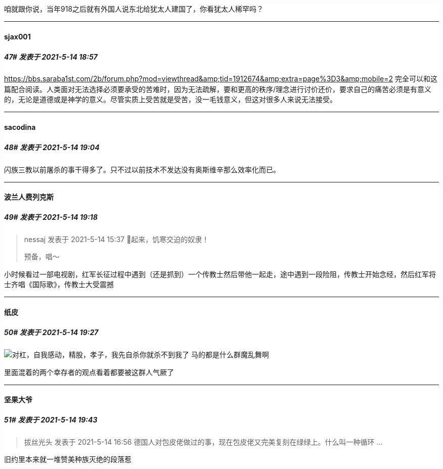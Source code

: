 咱就跟你说，当年918之后就有外国人说东北给犹太人建国了，你看犹太人稀罕吗？


*****

####  sjax001  
##### 47#       发表于 2021-5-14 18:57


https://bbs.saraba1st.com/2b/forum.php?mod=viewthread&amp;tid=1912674&amp;extra=page%3D3&amp;mobile=2 完全可以和这篇配合阅读。人类面对无法选择必须要承受的苦难时，因为无法疏解，要和更高的秩序/理念进行讨价还价，要求自己的痛苦必须是有意义的，无论是道德或是神学的意义。尽管实质上受苦就是受苦，没一毛钱意义，但这对很多人来说无法接受。


*****

####  sacodina  
##### 48#       发表于 2021-5-14 19:04


闪族三教以前屠杀的事干得多了。只不过以前技术不发达没有奥斯维辛那么效率化而已。


*****

####  波兰人费列克斯  
##### 49#       发表于 2021-5-14 19:18


<blockquote>nessaj 发表于 2021-5-14 15:37
🎵起来，饥寒交迫的奴隶！


预备，唱～
</blockquote>
小时候看过一部电视剧，红军长征过程中遇到（还是抓到）一个传教士然后带他一起走，途中遇到一段险阻，传教士开始念经，然后红军将士齐唱《国际歌》，传教士大受震撼


*****

####  纸皮  
##### 50#       发表于 2021-5-14 19:27


<img src="https://static.saraba1st.com/image/smiley/face2017/001.png" referrerpolicy="no-referrer">对杠，自我感动，精股，孝子，我先自杀你就杀不到我了
马的都是什么群魔乱舞啊

里面混着的两个幸存者的观点看着都要被这群人气厥了


*****

####  坚果大爷  
##### 51#       发表于 2021-5-14 19:43


<blockquote>拔丝光头 发表于 2021-5-14 16:56
德国人对包皮佬做过的事，现在包皮佬又完美复刻在绿绿上。什么叫一种循环 ...</blockquote>
旧约里本来就一堆赞美种族灭绝的段落惹
